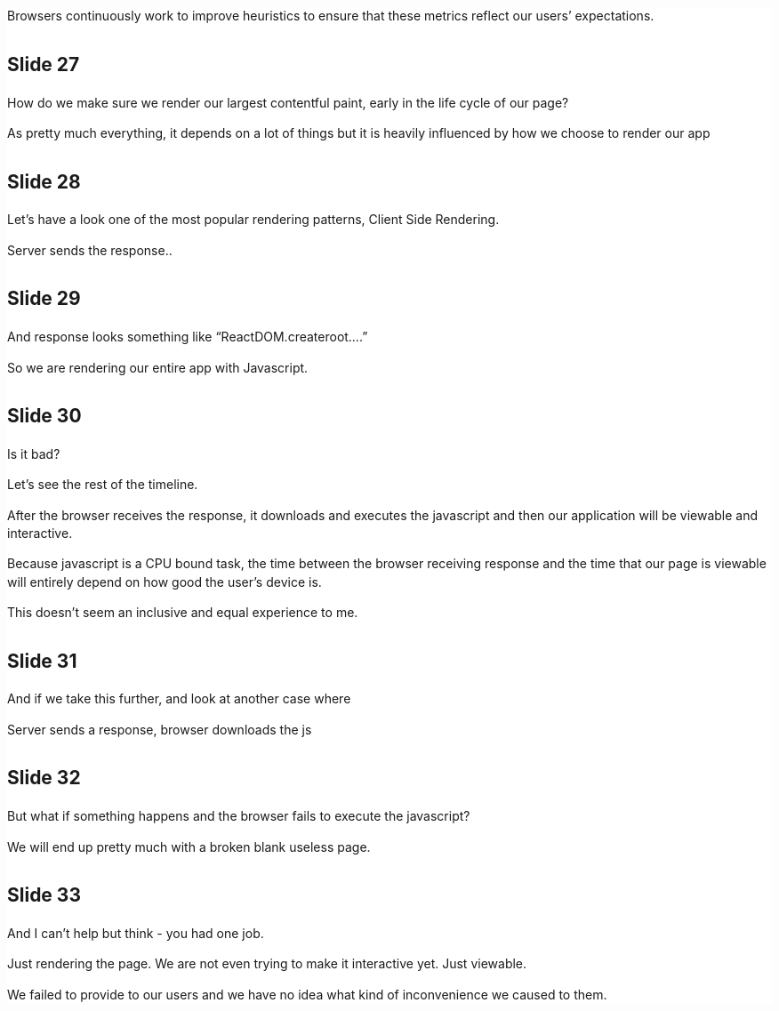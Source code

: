 Browsers continuously work to improve heuristics to ensure that these metrics reflect our users’ expectations.

## Slide 27

How do we make sure we render our largest contentful paint, early in the life cycle of our page?

As pretty much everything, it depends on a lot of things but it is heavily influenced by how we choose to render our app

## Slide 28

Let’s have a look one of the most popular rendering patterns, Client Side Rendering.

Server sends the response..

## Slide 29

And response looks something like “ReactDOM.createroot….”

So we are rendering our entire app with Javascript.

## Slide 30

Is it bad?

Let’s see the rest of the timeline.

After the browser receives the response, it downloads and executes the javascript and then our application will be viewable and interactive. 

Because javascript is a CPU bound task, the time between the browser receiving response and the time that our page is viewable will entirely depend on how good the user’s device is. 

This doesn’t seem an inclusive and equal experience to me. 

## Slide 31

And if we take this further, and look at another case where

Server sends a response, browser downloads the js 

## Slide 32

But what if something happens and the browser fails to execute the javascript?

We will end up pretty much with a broken blank useless page.

## Slide 33

And I can’t help but think - you had one job.

Just rendering the page. We are not even trying to make it interactive yet. Just viewable. 

We failed to provide to our users and we have no idea what kind of inconvenience we caused to them.
